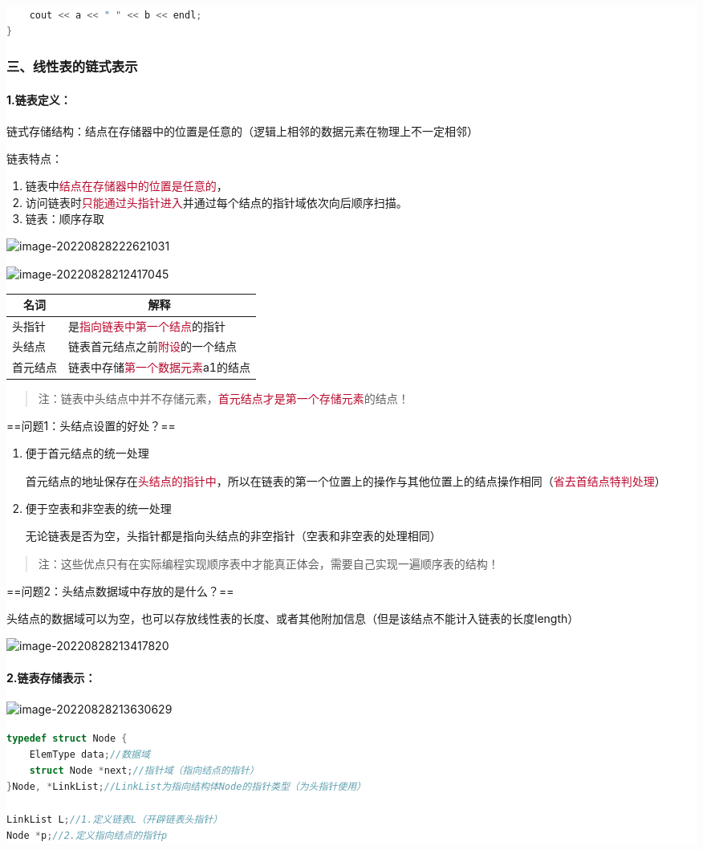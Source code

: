 ```cpp
    cout << a << " " << b << endl;
}
```

### 三、线性表的链式表示

#### 1.链表定义：

链式存储结构：结点在存储器中的位置是任意的（逻辑上相邻的数据元素在物理上不一定相邻）

链表特点：

1. 链表中<font color='#BAOC2F'>结点在存储器中的位置是任意的</font>，
2. 访问链表时<font color='#BAOC2F'>只能通过头指针进入</font>并通过每个结点的指针域依次向后顺序扫描。
3. 链表：顺序存取

![image-20220828222621031](https://raw.githubusercontent.com/Polaris-hzn8/TyporaImg/main/hexo/dataStructure/image-20220828222621031.png)

![image-20220828212417045](https://raw.githubusercontent.com/Polaris-hzn8/TyporaImg/main/hexo/dataStructure/image-20220828212417045.png)

| 名词     | 解释                                                         |
| -------- | ------------------------------------------------------------ |
| 头指针   | 是<font color='#BAOC2F'>指向链表中第一个结点</font>的指针    |
| 头结点   | 链表首元结点之前<font color='#BAOC2F'>附设</font>的一个结点  |
| 首元结点 | 链表中存储<font color='#BAOC2F'>第一个数据元素</font>a1的结点 |

> 注：链表中头结点中并不存储元素，<font color='#BAOC2F'>首元结点才是第一个存储元素</font>的结点！

==问题1：头结点设置的好处？==

1. 便于首元结点的统一处理

    首元结点的地址保存在<font color='#BAOC2F'>头结点的指针中</font>，所以在链表的第一个位置上的操作与其他位置上的结点操作相同（<font color='#BAOC2F'>省去首结点特判处理</font>）

2. 便于空表和非空表的统一处理

    无论链表是否为空，头指针都是指向头结点的非空指针（空表和非空表的处理相同）

> 注：这些优点只有在实际编程实现顺序表中才能真正体会，需要自己实现一遍顺序表的结构！

==问题2：头结点数据域中存放的是什么？==

头结点的数据域可以为空，也可以存放线性表的长度、或者其他附加信息（但是该结点不能计入链表的长度length）

![image-20220828213417820](https://raw.githubusercontent.com/Polaris-hzn8/TyporaImg/main/hexo/dataStructure/image-20220828213417820.png)

#### 2.链表存储表示：

![image-20220828213630629](https://raw.githubusercontent.com/Polaris-hzn8/TyporaImg/main/hexo/dataStructure/image-20220828213630629.png)

```cpp
typedef struct Node {
    ElemType data;//数据域
    struct Node *next;//指针域（指向结点的指针）
}Node, *LinkList;//LinkList为指向结构体Node的指针类型（为头指针使用）

LinkList L;//1.定义链表L（开辟链表头指针）
Node *p;//2.定义指向结点的指针p
```
